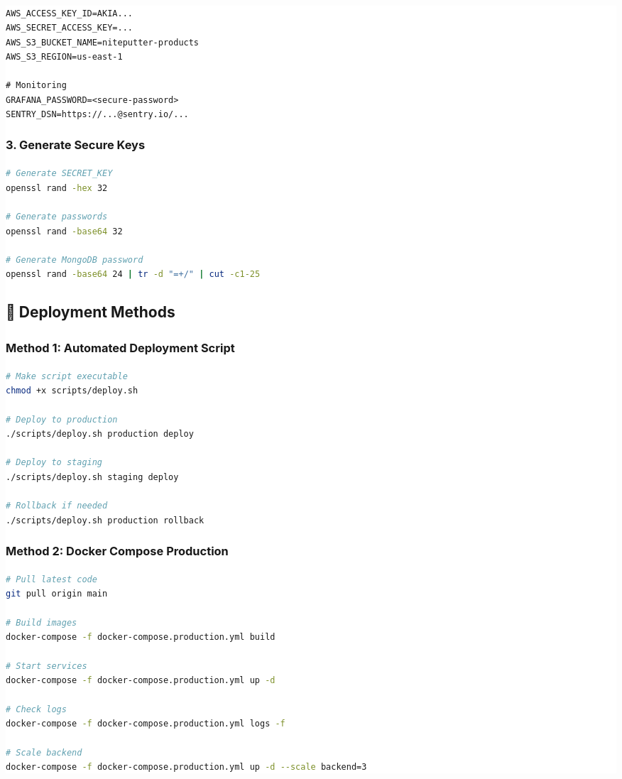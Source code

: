 ```env
AWS_ACCESS_KEY_ID=AKIA...
AWS_SECRET_ACCESS_KEY=...
AWS_S3_BUCKET_NAME=niteputter-products
AWS_S3_REGION=us-east-1

# Monitoring
GRAFANA_PASSWORD=<secure-password>
SENTRY_DSN=https://...@sentry.io/...
```

### 3. Generate Secure Keys

```bash
# Generate SECRET_KEY
openssl rand -hex 32

# Generate passwords
openssl rand -base64 32

# Generate MongoDB password
openssl rand -base64 24 | tr -d "=+/" | cut -c1-25
```

## 🚢 Deployment Methods

### Method 1: Automated Deployment Script

```bash
# Make script executable
chmod +x scripts/deploy.sh

# Deploy to production
./scripts/deploy.sh production deploy

# Deploy to staging
./scripts/deploy.sh staging deploy

# Rollback if needed
./scripts/deploy.sh production rollback
```

### Method 2: Docker Compose Production

```bash
# Pull latest code
git pull origin main

# Build images
docker-compose -f docker-compose.production.yml build

# Start services
docker-compose -f docker-compose.production.yml up -d

# Check logs
docker-compose -f docker-compose.production.yml logs -f

# Scale backend
docker-compose -f docker-compose.production.yml up -d --scale backend=3
```
